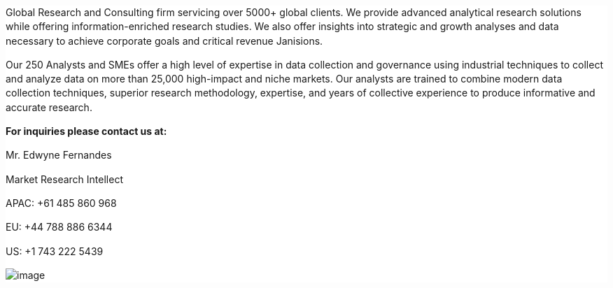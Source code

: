 Global Research and Consulting firm servicing over 5000+ global clients. We provide advanced analytical research solutions while offering information-enriched research studies.&nbsp;</span>We also offer insights into strategic and growth analyses and data necessary to achieve corporate goals and critical revenue Janisions.</p><p><span class="">Our 250 Analysts and SMEs offer a high level of expertise in data collection and governance using industrial techniques to collect and analyze data on more than 25,000 high-impact and niche markets. Our analysts are trained to combine modern data collection techniques, superior research methodology, expertise, and years of collective experience to produce informative and accurate research.</span></p><p><strong>For inquiries please contact us at:</strong></p><p>Mr. Edwyne Fernandes</p><p>Market Research Intellect</p><p>APAC: +61 485 860 968</p><p>EU: +44 788 886 6344</p><p>US: +1 743 222 5439</p>
![image](https://github.com/user-attachments/assets/42bb4cc7-5564-4581-9404-eb23e777f074)
